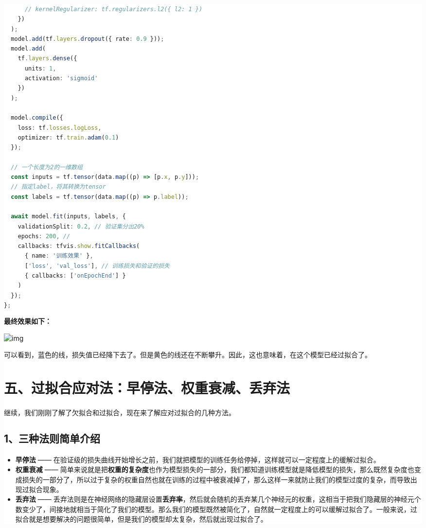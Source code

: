 ```TypeScript
      // kernelRegularizer: tf.regularizers.l2({ l2: 1 })
    })
  );
  model.add(tf.layers.dropout({ rate: 0.9 }));
  model.add(
    tf.layers.dense({
      units: 1,
      activation: 'sigmoid'
    })
  );

  model.compile({
    loss: tf.losses.logLoss,
    optimizer: tf.train.adam(0.1)
  });

  // 一个长度为2的一维数组
  const inputs = tf.tensor(data.map((p) => [p.x, p.y]));
  // 指定label，将其转换为tensor
  const labels = tf.tensor(data.map((p) => p.label));

  await model.fit(inputs, labels, {
    validationSplit: 0.2, // 验证集分出20%
    epochs: 200, //
    callbacks: tfvis.show.fitCallbacks(
      { name: '训练效果' },
      ['loss', 'val_loss'], // 训练损失和验证的损失
      { callbacks: ['onEpochEnd'] }
    )
  });
};
```

**最终效果如下：**

![img](https://mondaylab-1309616765.cos.ap-shanghai.myqcloud.com/images/202407132128133.png)



可以看到，蓝色的线，损失值已经降下去了。但是黄色的线还在不断攀升。因此，这也意味着，在这个模型已经过拟合了。

# 五、过拟合应对法：早停法、权重衰减、丢弃法

继续，我们刚刚了解了欠拟合和过拟合，现在来了解应对过拟合的几种方法。

## 1、三种法则简单介绍

- **早停法** —— 在验证级的损失曲线开始增长之前，我们就把模型的训练任务给停掉，这样就可以一定程度上的缓解过拟合。
- **权重衰减** —— 简单来说就是把**权重的复杂度**也作为模型损失的一部分，我们都知道训练模型就是降低模型的损失，那么既然复杂度也变成损失的一部分了，所以过于复杂的权重自然也就在训练的过程中被衰减掉了，那么这样一来就防止我们的模型过度的复杂，而导致出现过拟合现象。
- **丢弃法** —— 丢弃法则是在神经网络的隐藏层设置**丢弃率**，然后就会随机的丢弃某几个神经元的权重，这相当于把我们隐藏层的神经元个数变少了，间接地就相当于简化了我们的模型。那么我们的模型既然被简化了，自然就一定程度上的可以缓解过拟合了。一般来说，过拟合就是想要解决的问题很简单，但是我们的模型却太复杂，然后就出现过拟合了。
